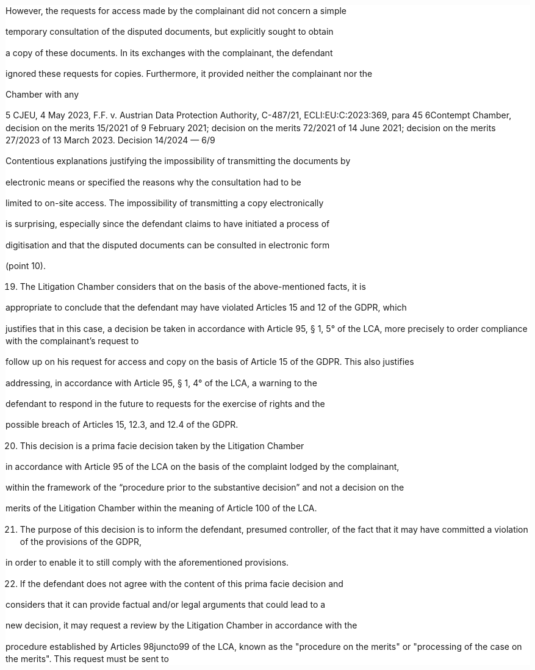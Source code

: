 However, the requests for access made by the complainant did not concern a simple

temporary consultation of the disputed documents, but explicitly sought to obtain

a copy of these documents. In its exchanges with the complainant, the defendant

ignored these requests for copies. Furthermore, it provided neither the complainant nor the

Chamber with any

5
CJEU, 4 May 2023, F.F. v. Austrian Data Protection Authority, C-487/21, ECLI:EU:C:2023:369, para 45
6Contempt Chamber, decision on the merits 15/2021 of 9 February 2021; decision on the merits 72/2021 of 14 June 2021;
decision on the merits 27/2023 of 13 March 2023. Decision 14/2024 — 6/9

Contentious explanations justifying the impossibility of transmitting the documents by

electronic means or specified the reasons why the consultation had to be

limited to on-site access. The impossibility of transmitting a copy electronically

is surprising, especially since the defendant claims to have initiated a process of

digitisation and that the disputed documents can be consulted in electronic form

(point 10).

19. The Litigation Chamber considers that on the basis of the above-mentioned facts, it is

appropriate to conclude that the defendant may have violated Articles 15 and 12 of the GDPR, which

justifies that in this case, a decision be taken in accordance with Article 95, § 1, 5° of the LCA, more precisely to order compliance with the complainant’s request to

follow up on his request for access and copy on the basis of Article 15 of the GDPR. This also justifies

addressing, in accordance with Article 95, § 1, 4° of the LCA, a warning to the

defendant to respond in the future to requests for the exercise of rights and the

possible breach of Articles 15, 12.3, and 12.4 of the GDPR.

20. This decision is a prima facie decision taken by the Litigation Chamber

in accordance with Article 95 of the LCA on the basis of the complaint lodged by the complainant,

within the framework of the “procedure prior to the substantive decision” and not a decision on the

merits of the Litigation Chamber within the meaning of Article 100 of the LCA.

21. The purpose of this decision is to inform the defendant, presumed controller, of the fact that it may have committed a violation of the provisions of the GDPR,

in order to enable it to still comply with the aforementioned provisions.

22. If the defendant does not agree with the content of this prima facie decision and

considers that it can provide factual and/or legal arguments that could lead to a

new decision, it may request a review by the Litigation Chamber in accordance with the

procedure established by Articles 98juncto99 of the LCA, known as the "procedure on the merits" or "processing of the case on the merits". This request must be sent to
